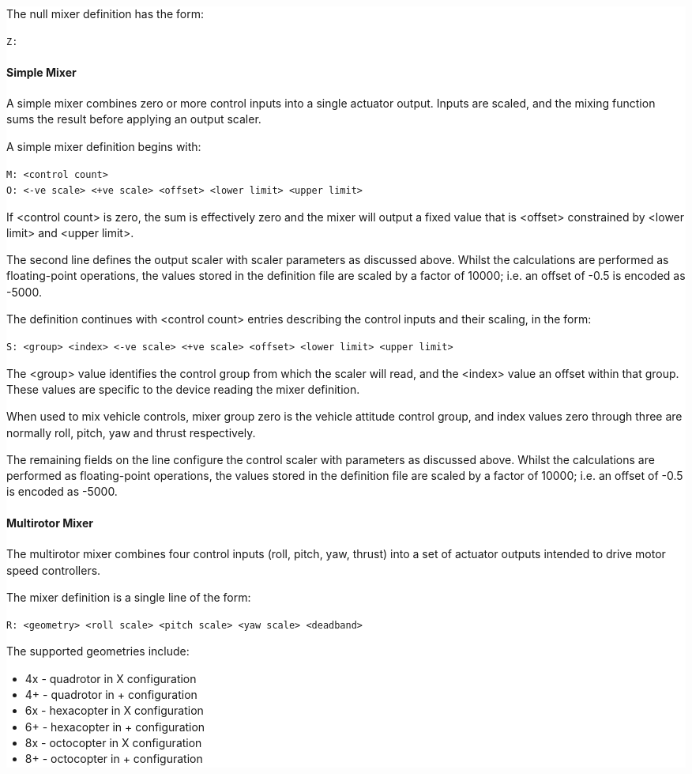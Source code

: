 The null mixer definition has the form:

	Z:

#### Simple Mixer ####

A simple mixer combines zero or more control inputs into a single actuator
output. Inputs are scaled, and the mixing function sums the result before
applying an output scaler.

A simple mixer definition begins with:

	M: <control count>
	O: <-ve scale> <+ve scale> <offset> <lower limit> <upper limit>

If &lt;control count&gt; is zero, the sum is effectively zero and the mixer will
output a fixed value that is &lt;offset&gt; constrained by &lt;lower limit&gt;
and &lt;upper limit&gt;.

The second line defines the output scaler with scaler parameters as discussed
above. Whilst the calculations are performed as floating-point operations, the
values stored in the definition file are scaled by a factor of 10000; i.e. an
offset of -0.5 is encoded as -5000.

The definition continues with &lt;control count&gt; entries describing the control
inputs and their scaling, in the form:

	S: <group> <index> <-ve scale> <+ve scale> <offset> <lower limit> <upper limit>

The &lt;group&gt; value identifies the control group from which the scaler will read,
and the &lt;index&gt; value an offset within that group.  These values are specific to
the device reading the mixer definition.

When used to mix vehicle controls, mixer group zero is the vehicle attitude
control group, and index values zero through three are normally roll, pitch,
yaw and thrust respectively.

The remaining fields on the line configure the control scaler with parameters as
discussed above. Whilst the calculations are performed as floating-point
operations, the values stored in the definition file are scaled by a factor of
10000; i.e. an offset of -0.5 is encoded as -5000.

#### Multirotor Mixer ####

The multirotor mixer combines four control inputs (roll, pitch, yaw, thrust)
into a set of actuator outputs intended to drive motor speed controllers.

The mixer definition is a single line of the form:

	R: <geometry> <roll scale> <pitch scale> <yaw scale> <deadband>

The supported geometries include:

 * 4x - quadrotor in X configuration
 * 4+ - quadrotor in + configuration
 * 6x - hexacopter in X configuration
 * 6+ - hexacopter in + configuration
 * 8x - octocopter in X configuration
 * 8+ - octocopter in + configuration
  